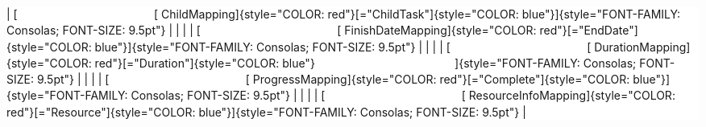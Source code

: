 | [                                           [ ChildMapping]{style="COLOR: red"}[=\"ChildTask\"]{style="COLOR: blue"}]{style="FONT-FAMILY: Consolas; FONT-SIZE: 9.5pt"}                                                                                                                                                                                                                                                                                                                                                                                                                                                                                |
|                                                                                                                                                                                                                                                                                                                                                                                                                                                                                                                                                                                                                                                       |
| [                                           [ FinishDateMapping]{style="COLOR: red"}[=\"EndDate\"]{style="COLOR: blue"}]{style="FONT-FAMILY: Consolas; FONT-SIZE: 9.5pt"}                                                                                                                                                                                                                                                                                                                                                                                                                                                                             |
|                                                                                                                                                                                                                                                                                                                                                                                                                                                                                                                                                                                                                                                       |
| [                                           [ DurationMapping]{style="COLOR: red"}[=\"Duration\"]{style="COLOR: blue"}                                            ]{style="FONT-FAMILY: Consolas; FONT-SIZE: 9.5pt"}                                                                                                                                                                                                                                                                                                                                                                                                                                  |
|                                                                                                                                                                                                                                                                                                                                                                                                                                                                                                                                                                                                                                                       |
| [                                           [ ProgressMapping]{style="COLOR: red"}[=\"Complete\"]{style="COLOR: blue"}]{style="FONT-FAMILY: Consolas; FONT-SIZE: 9.5pt"}                                                                                                                                                                                                                                                                                                                                                                                                                                                                              |
|                                                                                                                                                                                                                                                                                                                                                                                                                                                                                                                                                                                                                                                       |
| [                                           [ ResourceInfoMapping]{style="COLOR: red"}[=\"Resource\"]{style="COLOR: blue"}]{style="FONT-FAMILY: Consolas; FONT-SIZE: 9.5pt"}                                                                                                                                                                                                                                                                                                                                                                                                                                                                          |